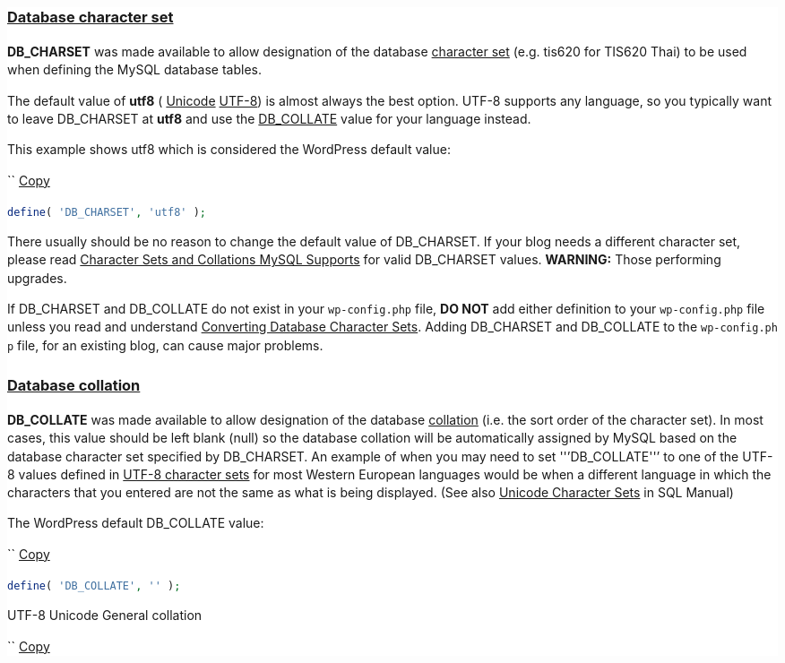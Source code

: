 ### [Database character set](https://developer.wordpress.org/apis/wp-config-php/\#database-character-set)

**DB\_CHARSET** was made available to allow designation of the database [character set](https://codex.wordpress.org/Glossary#Character_Set) (e.g. tis620 for TIS620 Thai) to be used when defining the MySQL database tables.

The default value of **utf8** ( [Unicode](http://en.wikipedia.org/wiki/Unicode) [UTF-8](http://en.wikipedia.org/wiki/UTF-8)) is almost always the best option. UTF-8 supports any language, so you typically want to leave DB\_CHARSET at **utf8** and use the [DB\_COLLATE](https://codex.wordpress.org/Editing_wp-config.php#Database_collation) value for your language instead.

This example shows utf8 which is considered the WordPress default value:

``
[Copy](https://developer.wordpress.org/apis/wp-config-php/#)

```php
define( 'DB_CHARSET', 'utf8' );
```

There usually should be no reason to change the default value of DB\_CHARSET. If your blog needs a different character set, please read [Character Sets and Collations MySQL Supports](http://dev.mysql.com/doc/refman/5.6/en/charset-charsets.html) for valid DB\_CHARSET values. **WARNING:** Those performing upgrades.

If DB\_CHARSET and DB\_COLLATE do not exist in your `wp-config.php` file, **DO NOT** add either definition to your `wp-config.php` file unless you read and understand [Converting Database Character Sets](https://codex.wordpress.org/Converting_Database_Character_Sets). Adding DB\_CHARSET and DB\_COLLATE to the `wp-config.php` file, for an existing blog, can cause major problems.

### [Database collation](https://developer.wordpress.org/apis/wp-config-php/\#database-collation)

**DB\_COLLATE** was made available to allow designation of the database [collation](https://codex.wordpress.org/Glossary#Collation) (i.e. the sort order of the character set). In most cases, this value should be left blank (null) so the database collation will be automatically assigned by MySQL based on the database character set specified by DB\_CHARSET. An example of when you may need to set ''’DB\_COLLATE''’ to one of the UTF-8 values defined in [UTF-8 character sets](http://dev.mysql.com/doc/refman/5.6/en/charset-unicode-sets.html) for most Western European languages would be when a different language in which the characters that you entered are not the same as what is being displayed. (See also [Unicode Character Sets](https://dev.mysql.com/doc/refman/8.0/en/charset-unicode-sets.html#charset-unicode-sets-general-versus-unicode) in SQL Manual)

The WordPress default DB\_COLLATE value:

``
[Copy](https://developer.wordpress.org/apis/wp-config-php/#)

```php
define( 'DB_COLLATE', '' );
```

UTF-8 Unicode General collation

``
[Copy](https://developer.wordpress.org/apis/wp-config-php/#)

